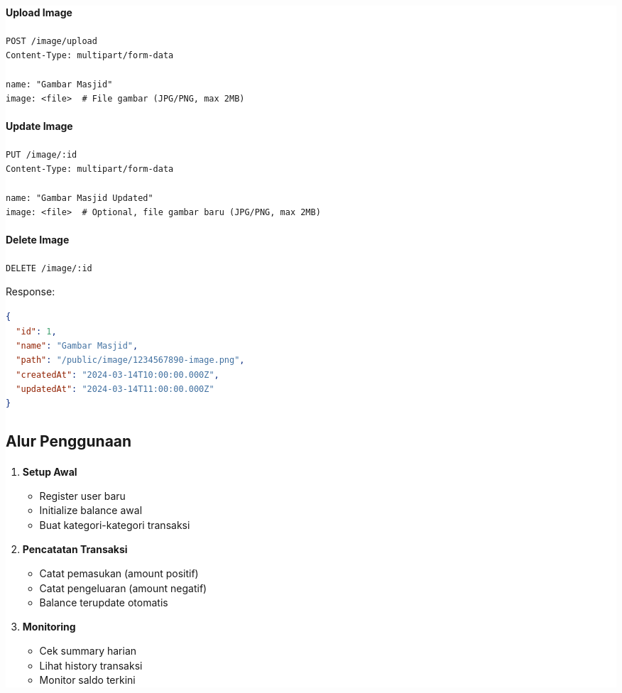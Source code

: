 #### Upload Image

```http
POST /image/upload
Content-Type: multipart/form-data

name: "Gambar Masjid"
image: <file>  # File gambar (JPG/PNG, max 2MB)
```

#### Update Image

```http
PUT /image/:id
Content-Type: multipart/form-data

name: "Gambar Masjid Updated"
image: <file>  # Optional, file gambar baru (JPG/PNG, max 2MB)
```

#### Delete Image

```http
DELETE /image/:id
```

Response:

```json
{
  "id": 1,
  "name": "Gambar Masjid",
  "path": "/public/image/1234567890-image.png",
  "createdAt": "2024-03-14T10:00:00.000Z",
  "updatedAt": "2024-03-14T11:00:00.000Z"
}
```

## Alur Penggunaan

1. **Setup Awal**

   - Register user baru
   - Initialize balance awal
   - Buat kategori-kategori transaksi

2. **Pencatatan Transaksi**

   - Catat pemasukan (amount positif)
   - Catat pengeluaran (amount negatif)
   - Balance terupdate otomatis

3. **Monitoring**
   - Cek summary harian
   - Lihat history transaksi
   - Monitor saldo terkini
